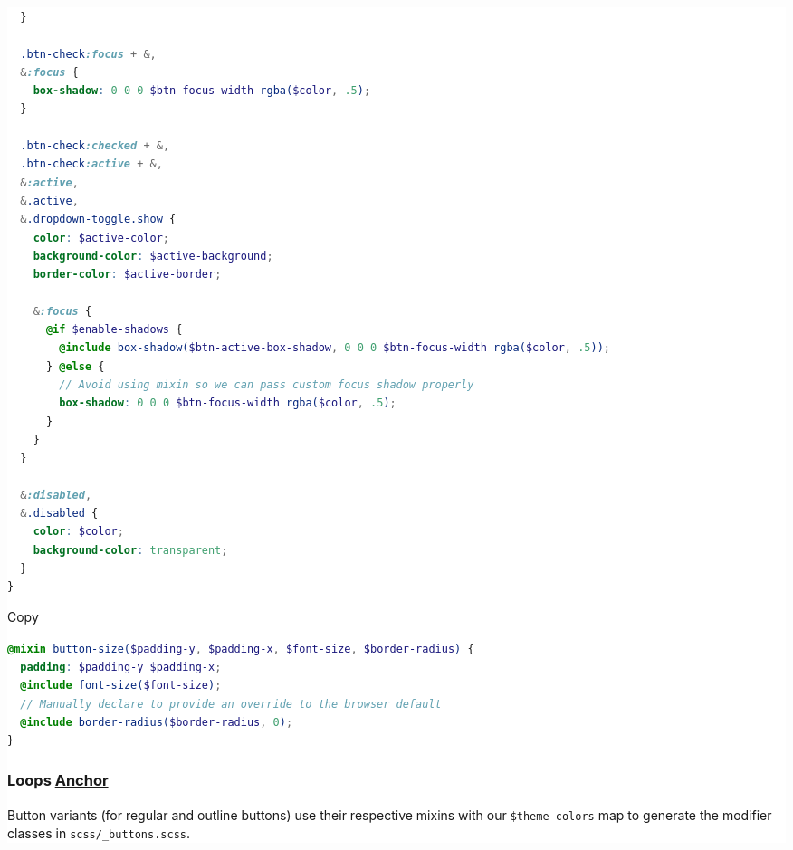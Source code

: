 ```scss
  }

  .btn-check:focus + &,
  &:focus {
    box-shadow: 0 0 0 $btn-focus-width rgba($color, .5);
  }

  .btn-check:checked + &,
  .btn-check:active + &,
  &:active,
  &.active,
  &.dropdown-toggle.show {
    color: $active-color;
    background-color: $active-background;
    border-color: $active-border;

    &:focus {
      @if $enable-shadows {
        @include box-shadow($btn-active-box-shadow, 0 0 0 $btn-focus-width rgba($color, .5));
      } @else {
        // Avoid using mixin so we can pass custom focus shadow properly
        box-shadow: 0 0 0 $btn-focus-width rgba($color, .5);
      }
    }
  }

  &:disabled,
  &.disabled {
    color: $color;
    background-color: transparent;
  }
}

```

Copy

```scss
@mixin button-size($padding-y, $padding-x, $font-size, $border-radius) {
  padding: $padding-y $padding-x;
  @include font-size($font-size);
  // Manually declare to provide an override to the browser default
  @include border-radius($border-radius, 0);
}

```

### Loops [Anchor](https://getbootstrap.com/docs/5.1/components/buttons/\#loops)

Button variants (for regular and outline buttons) use their respective mixins with our `$theme-colors` map to generate the modifier classes in `scss/_buttons.scss`.
